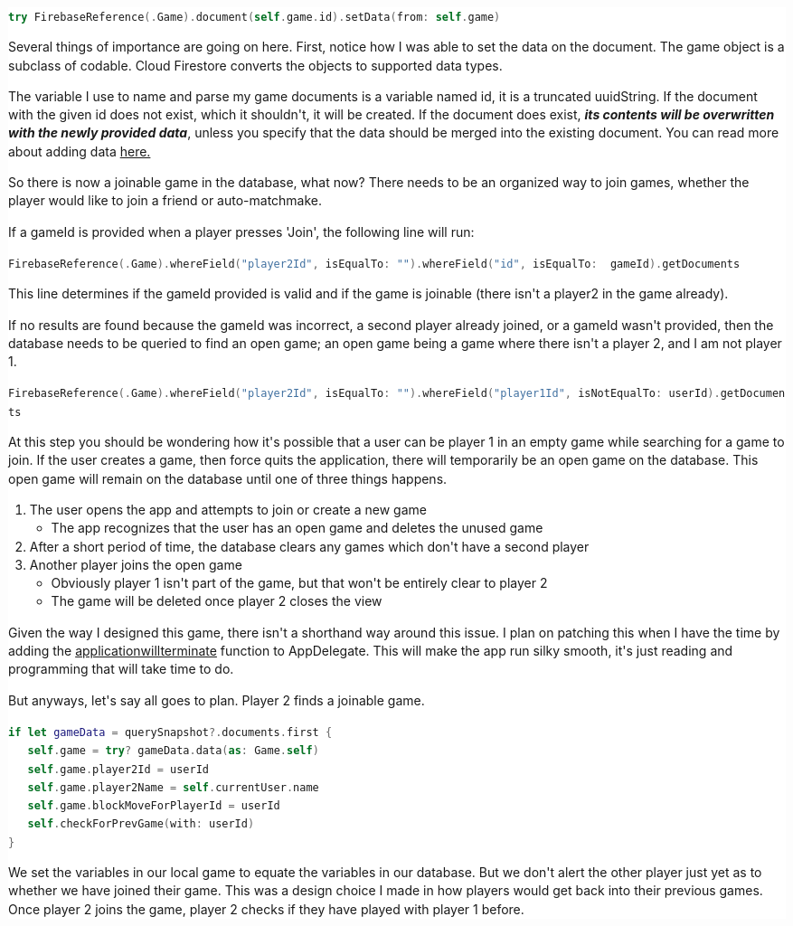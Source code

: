 ```swift
try FirebaseReference(.Game).document(self.game.id).setData(from: self.game)
```
Several things of importance are going on here. First, notice how I was able to set the data on the document. The game object is a subclass of codable. Cloud Firestore converts the objects to supported data types.

The variable I use to name and parse my game documents is a variable named id, it is a truncated uuidString. If the document with the given id does not exist, which it shouldn't, it will be created. If the document does exist, ***its contents will be overwritten with the newly provided data***, unless you specify that the data should be merged into the existing document. You can read more about adding data [here.](https://firebase.google.com/docs/firestore/manage-data/add-data)

So there is now a joinable game in the database, what now? There needs to be an organized way to join games, whether the player would like to join a friend or auto-matchmake.

If a gameId is provided when a player presses 'Join', the following line will run:
```swift
FirebaseReference(.Game).whereField("player2Id", isEqualTo: "").whereField("id", isEqualTo:  gameId).getDocuments
```
This line determines if the gameId provided is valid and if the game is joinable (there isn't a player2 in the game already).

If no results are found because the gameId was incorrect, a second player already joined, or a gameId wasn't provided, then the database needs to be queried to find an open game; an open game being a game where there isn't a player 2, and I am not player 1.

```swift
FirebaseReference(.Game).whereField("player2Id", isEqualTo: "").whereField("player1Id", isNotEqualTo: userId).getDocuments
```
At this step you should be wondering how it's possible that a user can be player 1 in an empty game while searching for a game to join. If the user creates a game, then force quits the application, there will temporarily be an open game on the database. This open game will remain on the database until one of three things happens.
1. The user opens the app and attempts to join or create a new game
	* The app recognizes that the user has an open game and deletes the unused game
2. After a short period of time, the database clears any games which don't have a second player
3. Another player joins the open game
	* Obviously player 1 isn't part of the game, but that won't be entirely clear to player 2
	* The game will be deleted once player 2 closes the view

Given the way I designed this game, there isn't a shorthand way around this issue. I plan on patching this when I have the time by adding the [applicationwillterminate](https://developer.apple.com/documentation/uikit/uiapplicationdelegate/1623111-applicationwillterminate) function to AppDelegate. This will make the app run silky smooth, it's just reading and programming that will take time to do.

But anyways, let's say all goes to plan. Player 2 finds a joinable game.
```swift
if let gameData = querySnapshot?.documents.first {
   self.game = try? gameData.data(as: Game.self)
   self.game.player2Id = userId
   self.game.player2Name = self.currentUser.name
   self.game.blockMoveForPlayerId = userId
   self.checkForPrevGame(with: userId)
}
```
We set the variables in our local game to equate the variables in our database. But we don't alert the other player just yet as to whether we have joined their game. This was a design choice I made in how players would get back into their previous games. Once player 2 joins the game, player 2 checks if they have played with player 1 before.
